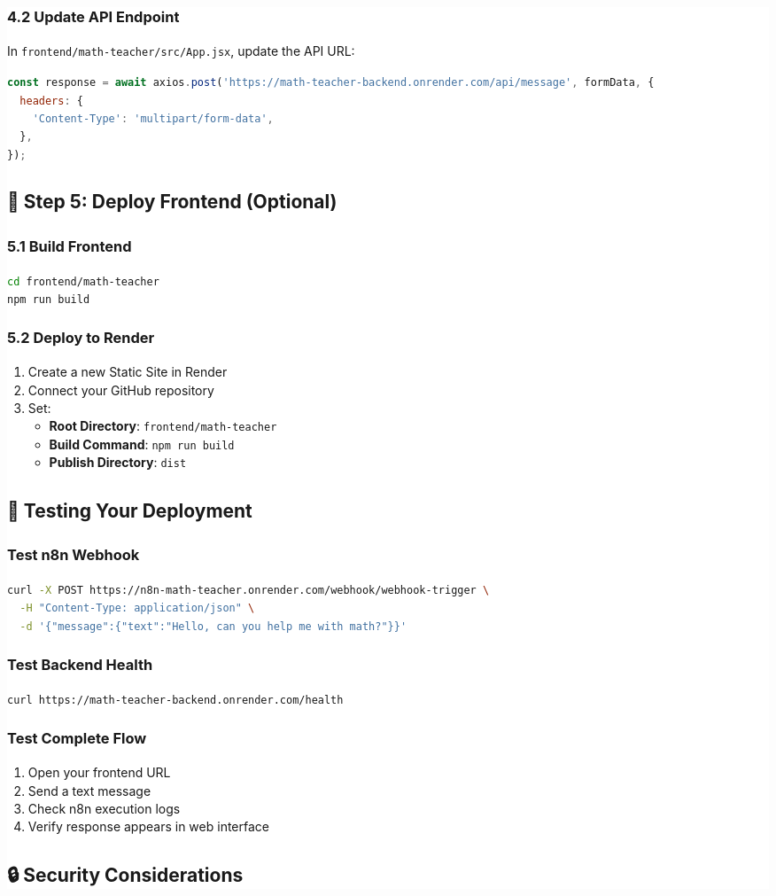 ### 4.2 Update API Endpoint
In `frontend/math-teacher/src/App.jsx`, update the API URL:
```javascript
const response = await axios.post('https://math-teacher-backend.onrender.com/api/message', formData, {
  headers: {
    'Content-Type': 'multipart/form-data',
  },
});
```

## 🔧 Step 5: Deploy Frontend (Optional)

### 5.1 Build Frontend
```bash
cd frontend/math-teacher
npm run build
```

### 5.2 Deploy to Render
1. Create a new Static Site in Render
2. Connect your GitHub repository
3. Set:
   - **Root Directory**: `frontend/math-teacher`
   - **Build Command**: `npm run build`
   - **Publish Directory**: `dist`

## 🧪 Testing Your Deployment

### Test n8n Webhook
```bash
curl -X POST https://n8n-math-teacher.onrender.com/webhook/webhook-trigger \
  -H "Content-Type: application/json" \
  -d '{"message":{"text":"Hello, can you help me with math?"}}'
```

### Test Backend Health
```bash
curl https://math-teacher-backend.onrender.com/health
```

### Test Complete Flow
1. Open your frontend URL
2. Send a text message
3. Check n8n execution logs
4. Verify response appears in web interface

## 🔒 Security Considerations
